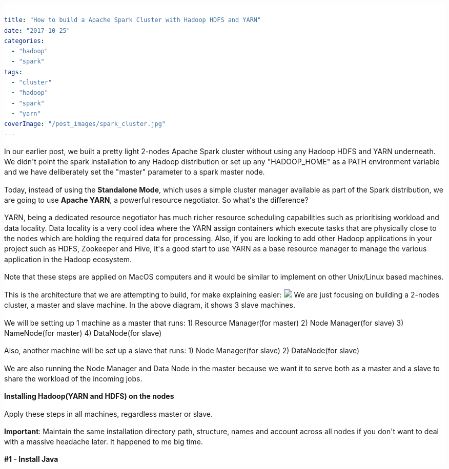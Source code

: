 ```yaml
---
title: "How to build a Apache Spark Cluster with Hadoop HDFS and YARN"
date: "2017-10-25"
categories: 
  - "hadoop"
  - "spark"
tags: 
  - "cluster"
  - "hadoop"
  - "spark"
  - "yarn"
coverImage: "/post_images/spark_cluster.jpg"
---
```


In our earlier post, we built a pretty light 2-nodes Apache Spark cluster without using any Hadoop HDFS and YARN underneath. We didn't point the spark installation to any Hadoop distribution or set up any "HADOOP\_HOME" as a PATH environment variable and we have deliberately set the "master" parameter to a spark master node.

Today, instead of using the **Standalone Mode**, which uses a simple cluster manager available as part of the Spark distribution, we are going to use **Apache YARN**, a powerful resource negotiator. So what's the difference?

YARN, being a dedicated resource negotiator has much richer resource scheduling capabilities such as prioritising workload and data locality. Data locality is a very cool idea where the YARN assign containers which execute tasks that are physically close to the nodes which are holding the required data for processing. Also, if you are looking to add other Hadoop applications in your project such as HDFS, Zookeeper and Hive, it's a good start to use YARN as a base resource manager to manage the various application in the Hadoop ecosystem.

Note that these steps are applied on MacOS computers and it would be similar to implement on other Unix/Linux based machines.

This is the architecture that we are attempting to build, for make explaining easier: ![](/post_images/arch-1024x708.jpg) We are just focusing on building a 2-nodes cluster, a master and slave machine. In the above diagram, it shows 3 slave machines.

We will be setting up 1 machine as a master that runs: 1) Resource Manager(for master) 2) Node Manager(for slave) 3) NameNode(for master) 4) DataNode(for slave)

Also, another machine will be set up a slave that runs: 1) Node Manager(for slave) 2) DataNode(for slave)

We are also running the Node Manager and Data Node in the master because we want it to serve both as a master and a slave to share the workload of the incoming jobs.

**Installing Hadoop(YARN and HDFS) on the nodes**

Apply these steps in all machines, regardless master or slave.

**Important**: Maintain the same installation directory path, structure, names and account across all nodes if you don't want to deal with a massive headache later. It happened to me big time.

**#1 - Install Java**
